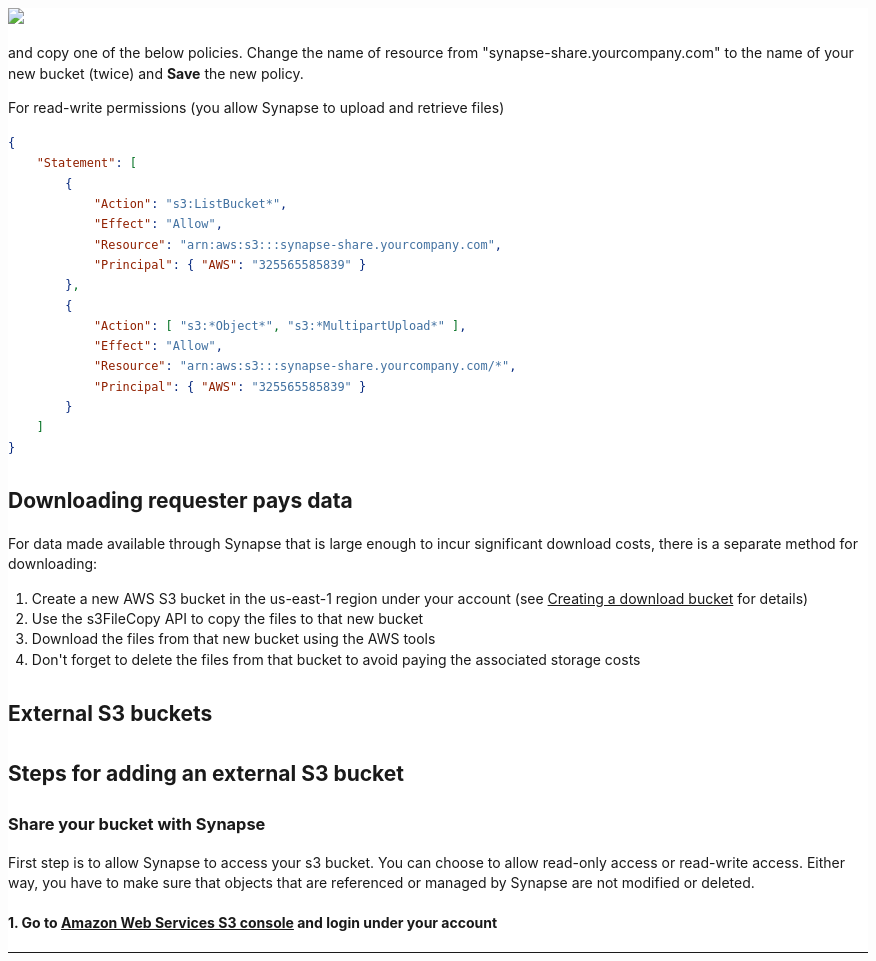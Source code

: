 <img src="/assets/images/click-add-policy.jpg">

and copy one of the below policies. Change the name of resource from "synapse-share.yourcompany.com" to the name of your new bucket (twice) and **Save** the new policy.

For read-write permissions (you allow Synapse to upload and retrieve files)

````json
{
    "Statement": [
        {
            "Action": "s3:ListBucket*",
            "Effect": "Allow",
            "Resource": "arn:aws:s3:::synapse-share.yourcompany.com",
            "Principal": { "AWS": "325565585839" }
        },
        {
            "Action": [ "s3:*Object*", "s3:*MultipartUpload*" ],
            "Effect": "Allow",
            "Resource": "arn:aws:s3:::synapse-share.yourcompany.com/*",
            "Principal": { "AWS": "325565585839" }
        }
    ]
}
````


## **Downloading requester pays data**

For data made available through Synapse that is large enough to incur significant download costs, there is a separate method for downloading:

1. Create a new AWS S3 bucket in the us-east-1 region under your account (see [Creating a download bucket](https://www.synapse.org/#!Synapse:syn3316305/wiki/217751) for details)
2. Use the s3FileCopy API to copy the files to that new bucket
3. Download the files from that new bucket using the AWS tools
4. Don't forget to delete the files from that bucket to avoid paying the associated storage costs



## **External S3 buckets**

## Steps for adding an external S3 bucket

### Share your bucket with Synapse
First step is to allow Synapse to access your s3 bucket. You can choose to allow read-only access or read-write access. Either way, you have to make sure that objects that are referenced or managed by Synapse are not modified or deleted.

#### 1. Go to **[Amazon Web Services S3 console](https://console.aws.amazon.com/s3)** and login under your account

____
